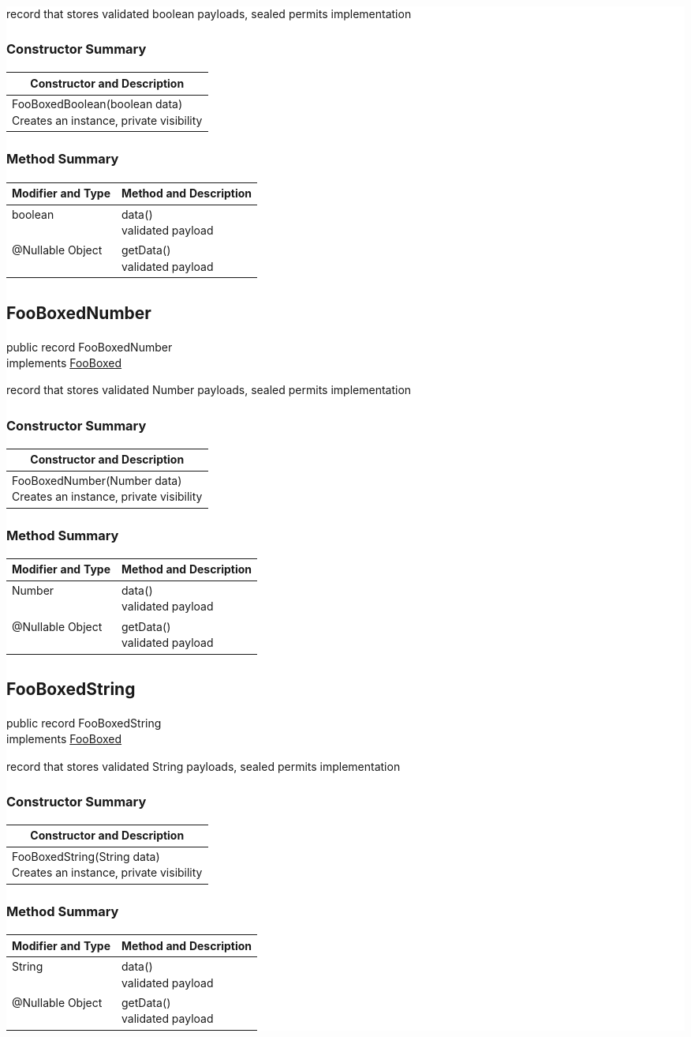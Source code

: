 record that stores validated boolean payloads, sealed permits implementation

### Constructor Summary
| Constructor and Description |
| --------------------------- |
| FooBoxedBoolean(boolean data)<br>Creates an instance, private visibility |

### Method Summary
| Modifier and Type | Method and Description |
| ----------------- | ---------------------- |
| boolean | data()<br>validated payload |
| @Nullable Object | getData()<br>validated payload |

## FooBoxedNumber
public record FooBoxedNumber<br>
implements [FooBoxed](#fooboxed)

record that stores validated Number payloads, sealed permits implementation

### Constructor Summary
| Constructor and Description |
| --------------------------- |
| FooBoxedNumber(Number data)<br>Creates an instance, private visibility |

### Method Summary
| Modifier and Type | Method and Description |
| ----------------- | ---------------------- |
| Number | data()<br>validated payload |
| @Nullable Object | getData()<br>validated payload |

## FooBoxedString
public record FooBoxedString<br>
implements [FooBoxed](#fooboxed)

record that stores validated String payloads, sealed permits implementation

### Constructor Summary
| Constructor and Description |
| --------------------------- |
| FooBoxedString(String data)<br>Creates an instance, private visibility |

### Method Summary
| Modifier and Type | Method and Description |
| ----------------- | ---------------------- |
| String | data()<br>validated payload |
| @Nullable Object | getData()<br>validated payload |
